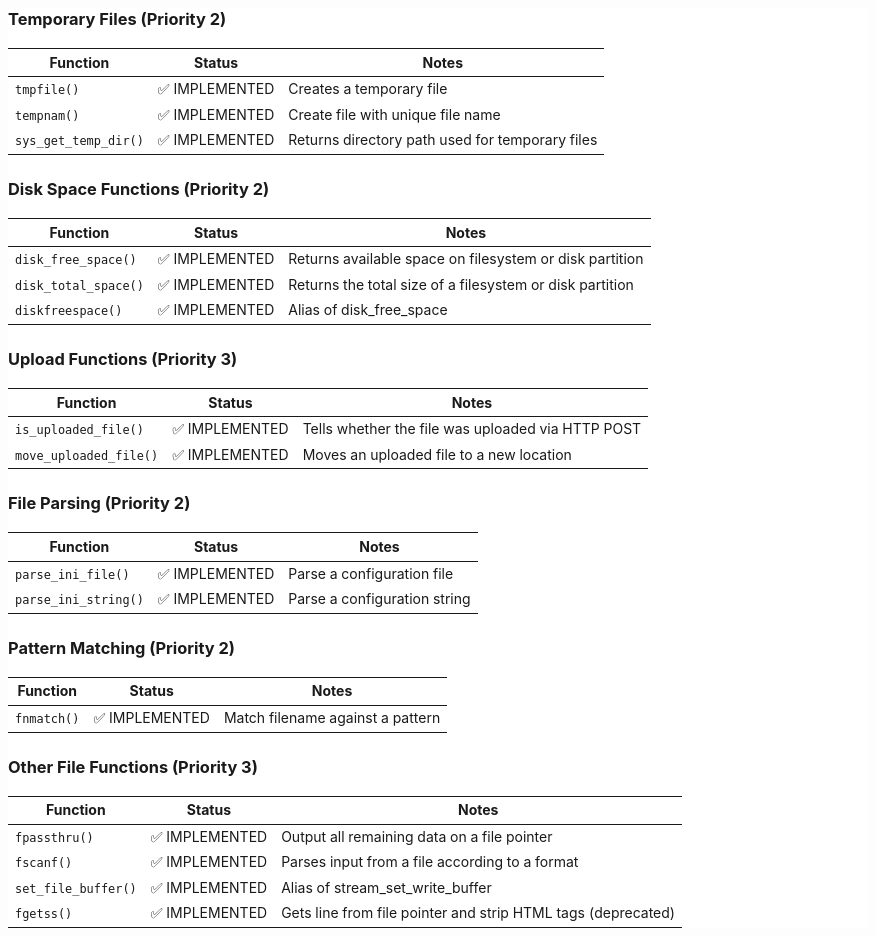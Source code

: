 ### Temporary Files (Priority 2)

| Function | Status | Notes |
|----------|--------|-------|
| `tmpfile()` | ✅ IMPLEMENTED | Creates a temporary file |
| `tempnam()` | ✅ IMPLEMENTED | Create file with unique file name |
| `sys_get_temp_dir()` | ✅ IMPLEMENTED | Returns directory path used for temporary files |

### Disk Space Functions (Priority 2)

| Function | Status | Notes |
|----------|--------|-------|
| `disk_free_space()` | ✅ IMPLEMENTED | Returns available space on filesystem or disk partition |
| `disk_total_space()` | ✅ IMPLEMENTED | Returns the total size of a filesystem or disk partition |
| `diskfreespace()` | ✅ IMPLEMENTED | Alias of disk_free_space |

### Upload Functions (Priority 3)

| Function | Status | Notes |
|----------|--------|-------|
| `is_uploaded_file()` | ✅ IMPLEMENTED | Tells whether the file was uploaded via HTTP POST |
| `move_uploaded_file()` | ✅ IMPLEMENTED | Moves an uploaded file to a new location |

### File Parsing (Priority 2)

| Function | Status | Notes |
|----------|--------|-------|
| `parse_ini_file()` | ✅ IMPLEMENTED | Parse a configuration file |
| `parse_ini_string()` | ✅ IMPLEMENTED | Parse a configuration string |

### Pattern Matching (Priority 2)

| Function | Status | Notes |
|----------|--------|-------|
| `fnmatch()` | ✅ IMPLEMENTED | Match filename against a pattern |

### Other File Functions (Priority 3)

| Function | Status | Notes |
|----------|--------|-------|
| `fpassthru()` | ✅ IMPLEMENTED | Output all remaining data on a file pointer |
| `fscanf()` | ✅ IMPLEMENTED | Parses input from a file according to a format |
| `set_file_buffer()` | ✅ IMPLEMENTED | Alias of stream_set_write_buffer |
| `fgetss()` | ✅ IMPLEMENTED | Gets line from file pointer and strip HTML tags (deprecated) |
